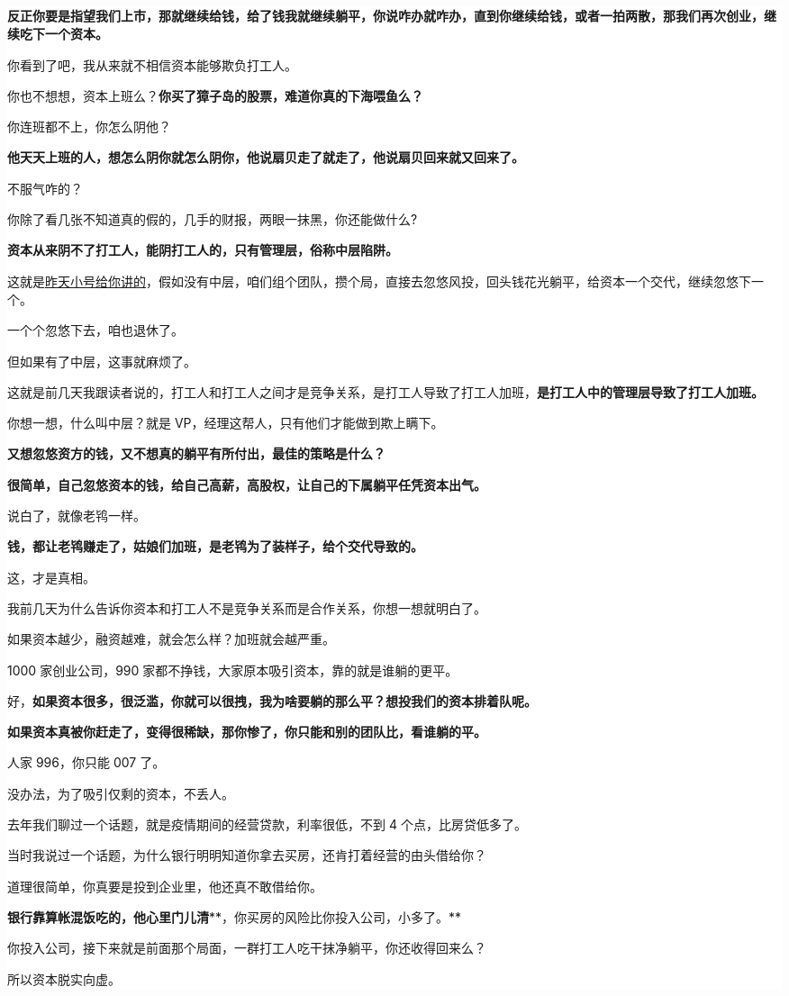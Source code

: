**反正你要是指望我们上市，那就继续给钱，给了钱我就继续躺平，你说咋办就咋办，直到你继续给钱，或者一拍两散，那我们再次创业，继续吃下一个资本。**

你看到了吧，我从来就不相信资本能够欺负打工人。

你也不想想，资本上班么？**你买了獐子岛的股票，难道你真的下海喂鱼么？**

你连班都不上，你怎么阴他？

**他天天上班的人，想怎么阴你就怎么阴你，他说扇贝走了就走了，他说扇贝回来就又回来了。** 

不服气咋的？

你除了看几张不知道真的假的，几手的财报，两眼一抹黑，你还能做什么?

**资本从来阴不了打工人，能阴打工人的，只有管理层，俗称中层陷阱。**

这就是[昨天小号给你讲的](https://mp.weixin.qq.com/s?__biz=MzU3NDc5Nzc0NQ==&mid=2247498317&idx=1&sn=16a66e9a063081a056905a7c5a5e4393&chksm=fd2e5893ca59d1854b555c3deefd76679115698d4fab31963eb2fabbad8a88f1b294e14138f8&token=2045361127&lang=zh_CN&scene=21#wechat_redirect)，假如没有中层，咱们组个团队，攒个局，直接去忽悠风投，回头钱花光躺平，给资本一个交代，继续忽悠下一个。

一个个忽悠下去，咱也退休了。

但如果有了中层，这事就麻烦了。

这就是前几天我跟读者说的，打工人和打工人之间才是竞争关系，是打工人导致了打工人加班，**是打工人中的管理层导致了打工人加班。**

你想一想，什么叫中层？就是 VP，经理这帮人，只有他们才能做到欺上瞒下。

**又想忽悠资方的钱，又不想真的躺平有所付出，最佳的策略是什么？**

**很简单，自己忽悠资本的钱，给自己高薪，高股权，让自己的下属躺平任凭资本出气。**

说白了，就像老鸨一样。

**钱，都让老鸨赚走了，姑娘们加班，是老鸨为了装样子，给个交代导致的。**

这，才是真相。

我前几天为什么告诉你资本和打工人不是竞争关系而是合作关系，你想一想就明白了。

如果资本越少，融资越难，就会怎么样？加班就会越严重。

1000 家创业公司，990 家都不挣钱，大家原本吸引资本，靠的就是谁躺的更平。

好，**如果资本很多，很泛滥，你就可以很拽，我为啥要躺的那么平？想投我们的资本排着队呢。**

**如果资本真被你赶走了，变得很稀缺，那你惨了，你只能和别的团队比，看谁躺的平。**

人家 996，你只能 007 了。

没办法，为了吸引仅剩的资本，不丢人。

去年我们聊过一个话题，就是疫情期间的经营贷款，利率很低，不到 4 个点，比房贷低多了。

当时我说过一个话题，为什么银行明明知道你拿去买房，还肯打着经营的由头借给你？

道理很简单，你真要是投到企业里，他还真不敢借给你。

**银行靠算帐混饭吃的，他心里门儿清****，你买房的风险比你投入公司，小多了。**

你投入公司，接下来就是前面那个局面，一群打工人吃干抹净躺平，你还收得回来么？

所以资本脱实向虚。
